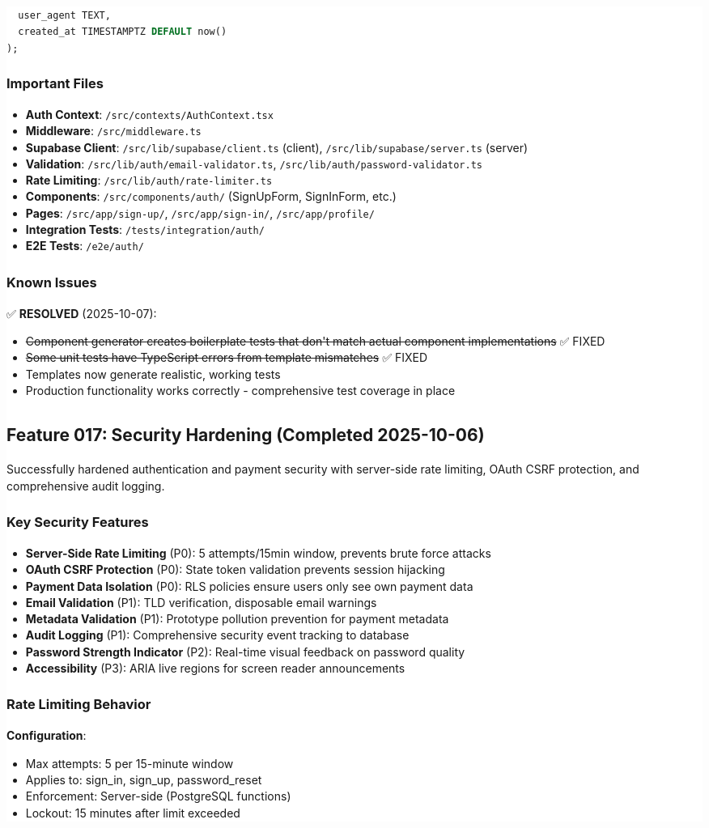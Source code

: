 ```sql
  user_agent TEXT,
  created_at TIMESTAMPTZ DEFAULT now()
);
```

### Important Files

- **Auth Context**: `/src/contexts/AuthContext.tsx`
- **Middleware**: `/src/middleware.ts`
- **Supabase Client**: `/src/lib/supabase/client.ts` (client), `/src/lib/supabase/server.ts` (server)
- **Validation**: `/src/lib/auth/email-validator.ts`, `/src/lib/auth/password-validator.ts`
- **Rate Limiting**: `/src/lib/auth/rate-limiter.ts`
- **Components**: `/src/components/auth/` (SignUpForm, SignInForm, etc.)
- **Pages**: `/src/app/sign-up/`, `/src/app/sign-in/`, `/src/app/profile/`
- **Integration Tests**: `/tests/integration/auth/`
- **E2E Tests**: `/e2e/auth/`

### Known Issues

✅ **RESOLVED** (2025-10-07):

- ~~Component generator creates boilerplate tests that don't match actual component implementations~~ ✅ FIXED
- ~~Some unit tests have TypeScript errors from template mismatches~~ ✅ FIXED
- Templates now generate realistic, working tests
- Production functionality works correctly - comprehensive test coverage in place

## Feature 017: Security Hardening (Completed 2025-10-06)

Successfully hardened authentication and payment security with server-side rate limiting, OAuth CSRF protection, and comprehensive audit logging.

### Key Security Features

- **Server-Side Rate Limiting** (P0): 5 attempts/15min window, prevents brute force attacks
- **OAuth CSRF Protection** (P0): State token validation prevents session hijacking
- **Payment Data Isolation** (P0): RLS policies ensure users only see own payment data
- **Email Validation** (P1): TLD verification, disposable email warnings
- **Metadata Validation** (P1): Prototype pollution prevention for payment metadata
- **Audit Logging** (P1): Comprehensive security event tracking to database
- **Password Strength Indicator** (P2): Real-time visual feedback on password quality
- **Accessibility** (P3): ARIA live regions for screen reader announcements

### Rate Limiting Behavior

**Configuration**:

- Max attempts: 5 per 15-minute window
- Applies to: sign_in, sign_up, password_reset
- Enforcement: Server-side (PostgreSQL functions)
- Lockout: 15 minutes after limit exceeded
